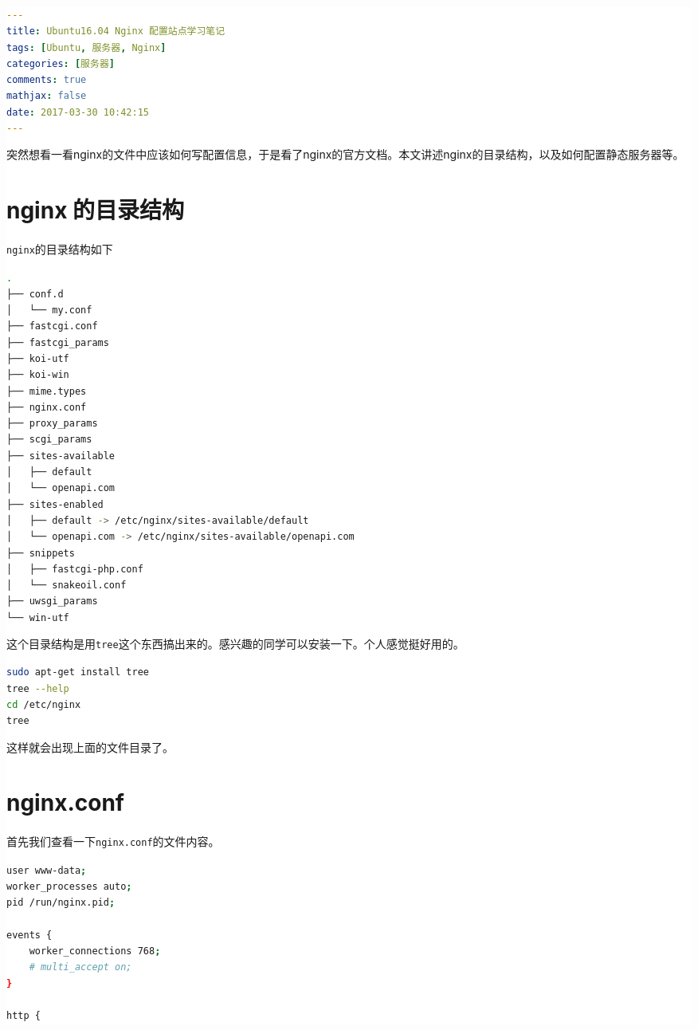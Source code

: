 ```yaml
---
title: Ubuntu16.04 Nginx 配置站点学习笔记
tags: [Ubuntu, 服务器, Nginx]
categories: [服务器]
comments: true
mathjax: false
date: 2017-03-30 10:42:15
---
```

突然想看一看nginx的文件中应该如何写配置信息，于是看了nginx的官方文档。本文讲述nginx的目录结构，以及如何配置静态服务器等。  



# nginx 的目录结构
`nginx`的目录结构如下  
```sh
.
├── conf.d
│   └── my.conf
├── fastcgi.conf
├── fastcgi_params
├── koi-utf
├── koi-win
├── mime.types
├── nginx.conf
├── proxy_params
├── scgi_params
├── sites-available
│   ├── default
│   └── openapi.com
├── sites-enabled
│   ├── default -> /etc/nginx/sites-available/default
│   └── openapi.com -> /etc/nginx/sites-available/openapi.com
├── snippets
│   ├── fastcgi-php.conf
│   └── snakeoil.conf
├── uwsgi_params
└── win-utf
```
这个目录结构是用`tree`这个东西搞出来的。感兴趣的同学可以安装一下。个人感觉挺好用的。
```sh
sudo apt-get install tree
tree --help
cd /etc/nginx
tree
```
这样就会出现上面的文件目录了。

# nginx.conf
首先我们查看一下`nginx.conf`的文件内容。
```sh
user www-data;
worker_processes auto;
pid /run/nginx.pid;

events {
	worker_connections 768;
	# multi_accept on;
}

http {

```